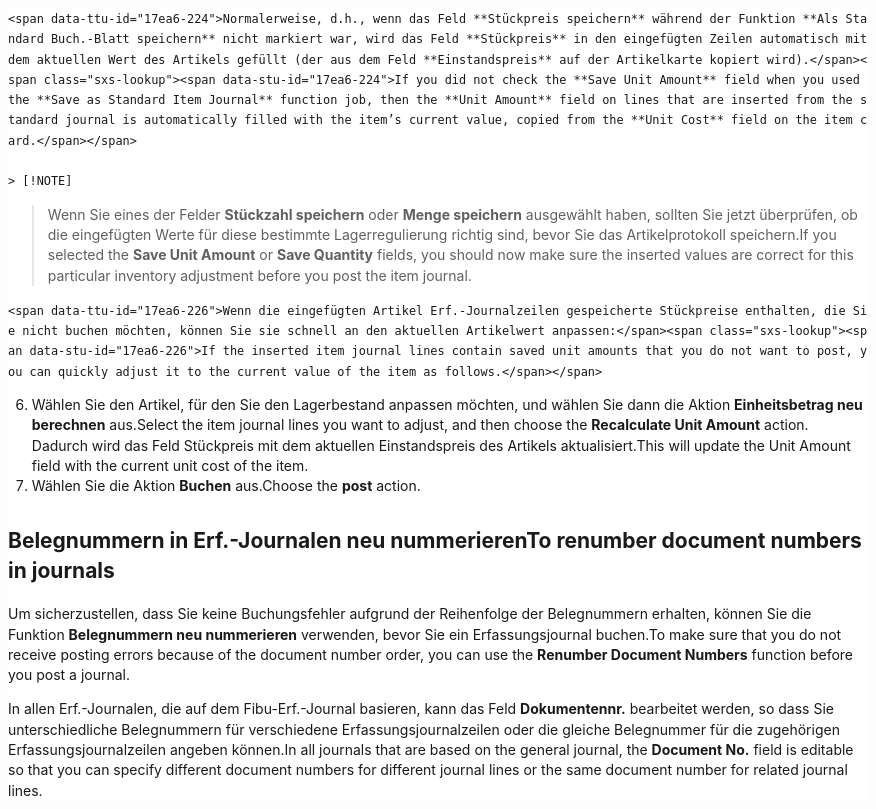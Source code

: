     <span data-ttu-id="17ea6-224">Normalerweise, d.h., wenn das Feld **Stückpreis speichern** während der Funktion **Als Standard Buch.-Blatt speichern** nicht markiert war, wird das Feld **Stückpreis** in den eingefügten Zeilen automatisch mit dem aktuellen Wert des Artikels gefüllt (der aus dem Feld **Einstandspreis** auf der Artikelkarte kopiert wird).</span><span class="sxs-lookup"><span data-stu-id="17ea6-224">If you did not check the **Save Unit Amount** field when you used the **Save as Standard Item Journal** function job, then the **Unit Amount** field on lines that are inserted from the standard journal is automatically filled with the item’s current value, copied from the **Unit Cost** field on the item card.</span></span>

    > [!NOTE]  
>   <span data-ttu-id="17ea6-225">Wenn Sie eines der Felder **Stückzahl speichern** oder **Menge speichern** ausgewählt haben, sollten Sie jetzt überprüfen, ob die eingefügten Werte für diese bestimmte Lagerregulierung richtig sind, bevor Sie das Artikelprotokoll speichern.</span><span class="sxs-lookup"><span data-stu-id="17ea6-225">If you selected the **Save Unit Amount** or **Save Quantity** fields, you should now make sure the inserted values are correct for this particular inventory adjustment before you post the item journal.</span></span>

    <span data-ttu-id="17ea6-226">Wenn die eingefügten Artikel Erf.-Journalzeilen gespeicherte Stückpreise enthalten, die Sie nicht buchen möchten, können Sie sie schnell an den aktuellen Artikelwert anpassen:</span><span class="sxs-lookup"><span data-stu-id="17ea6-226">If the inserted item journal lines contain saved unit amounts that you do not want to post, you can quickly adjust it to the current value of the item as follows.</span></span>

6. <span data-ttu-id="17ea6-227">Wählen Sie den Artikel, für den Sie den Lagerbestand anpassen möchten, und wählen Sie dann die Aktion **Einheitsbetrag neu berechnen** aus.</span><span class="sxs-lookup"><span data-stu-id="17ea6-227">Select the item journal lines you want to adjust, and then choose the **Recalculate Unit Amount** action.</span></span> <span data-ttu-id="17ea6-228">Dadurch wird das Feld Stückpreis mit dem aktuellen Einstandspreis des Artikels aktualisiert.</span><span class="sxs-lookup"><span data-stu-id="17ea6-228">This will update the Unit Amount field with the current unit cost of the item.</span></span>
7. <span data-ttu-id="17ea6-229">Wählen Sie die Aktion **Buchen** aus.</span><span class="sxs-lookup"><span data-stu-id="17ea6-229">Choose the **post** action.</span></span>

## <a name="to-renumber-document-numbers-in-journals"></a><span data-ttu-id="17ea6-230">Belegnummern in Erf.-Journalen neu nummerieren</span><span class="sxs-lookup"><span data-stu-id="17ea6-230">To renumber document numbers in journals</span></span>
<span data-ttu-id="17ea6-231">Um sicherzustellen, dass Sie keine Buchungsfehler aufgrund der Reihenfolge der Belegnummern erhalten, können Sie die Funktion **Belegnummern neu nummerieren** verwenden, bevor Sie ein Erfassungsjournal buchen.</span><span class="sxs-lookup"><span data-stu-id="17ea6-231">To make sure that you do not receive posting errors because of the document number order, you can use the **Renumber Document Numbers** function before you post a journal.</span></span>

<span data-ttu-id="17ea6-232">In allen Erf.-Journalen, die auf dem Fibu-Erf.-Journal basieren, kann das Feld **Dokumentennr.** bearbeitet werden, so dass Sie unterschiedliche Belegnummern für verschiedene Erfassungsjournalzeilen oder die gleiche Belegnummer für die zugehörigen Erfassungsjournalzeilen angeben können.</span><span class="sxs-lookup"><span data-stu-id="17ea6-232">In all journals that are based on the general journal, the **Document No.** field is editable so that you can specify different document numbers for different journal lines or the same document number for related journal lines.</span></span>
